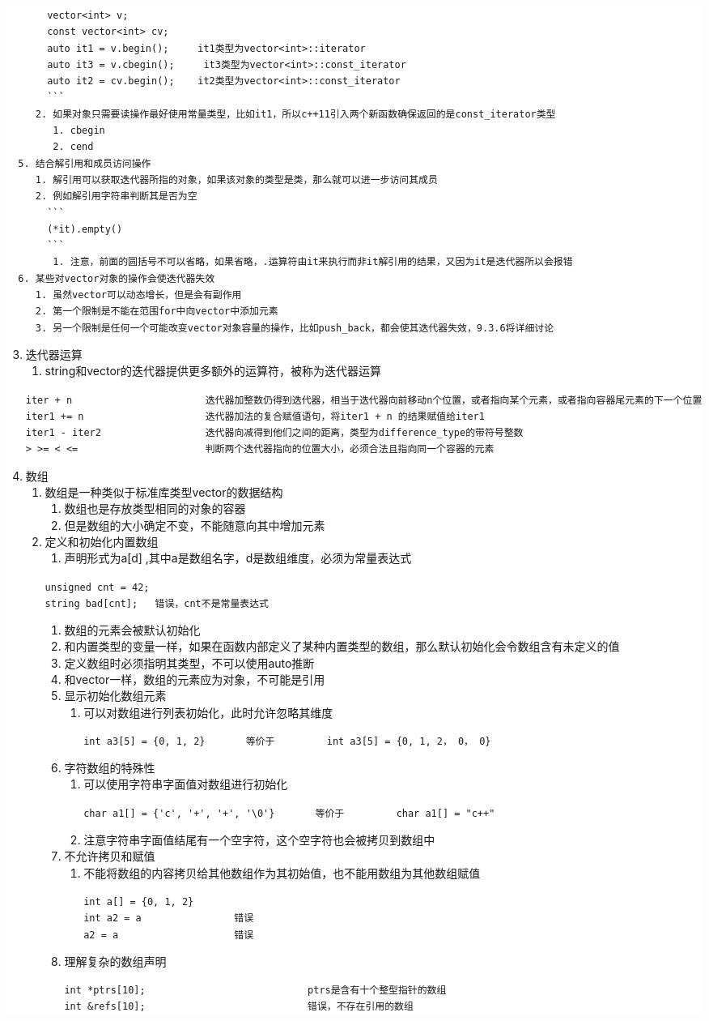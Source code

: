            vector<int> v;
           const vector<int> cv;
           auto it1 = v.begin();     it1类型为vector<int>::iterator
           auto it3 = v.cbegin();     it3类型为vector<int>::const_iterator
           auto it2 = cv.begin();    it2类型为vector<int>::const_iterator
           ```
         2. 如果对象只需要读操作最好使用常量类型，比如it1，所以c++11引入两个新函数确保返回的是const_iterator类型
            1. cbegin
            2. cend
      5. 结合解引用和成员访问操作
         1. 解引用可以获取迭代器所指的对象，如果该对象的类型是类，那么就可以进一步访问其成员
         2. 例如解引用字符串判断其是否为空
           ```
           (*it).empty()
           ```
            1. 注意，前面的圆括号不可以省略，如果省略，.运算符由it来执行而非it解引用的结果，又因为it是迭代器所以会报错
      6. 某些对vector对象的操作会使迭代器失效
         1. 虽然vector可以动态增长，但是会有副作用
         2. 第一个限制是不能在范围for中向vector中添加元素
         3. 另一个限制是任何一个可能改变vector对象容量的操作，比如push_back，都会使其迭代器失效，9.3.6将详细讨论
   3. 迭代器运算
      1. string和vector的迭代器提供更多额外的运算符，被称为迭代器运算
        ```
        iter + n                       迭代器加整数仍得到迭代器，相当于迭代器向前移动n个位置，或者指向某个元素，或者指向容器尾元素的下一个位置
        iter1 += n                     迭代器加法的复合赋值语句，将iter1 + n 的结果赋值给iter1
        iter1 - iter2                  迭代器向减得到他们之间的距离，类型为difference_type的带符号整数
        > >= < <=                      判断两个迭代器指向的位置大小，必须合法且指向同一个容器的元素
        ```
6. 数组
   1. 数组是一种类似于标准库类型vector的数据结构
      1. 数组也是存放类型相同的对象的容器
      2. 但是数组的大小确定不变，不能随意向其中增加元素
   2. 定义和初始化内置数组
      1. 声明形式为a[d] ,其中a是数组名字，d是数组维度，必须为常量表达式
        ```
        unsigned cnt = 42;
        string bad[cnt];   错误，cnt不是常量表达式
        ```
         1. 数组的元素会被默认初始化
         2. 和内置类型的变量一样，如果在函数内部定义了某种内置类型的数组，那么默认初始化会令数组含有未定义的值
         3. 定义数组时必须指明其类型，不可以使用auto推断
         4. 和vector一样，数组的元素应为对象，不可能是引用
      2. 显示初始化数组元素
         1. 可以对数组进行列表初始化，此时允许忽略其维度
            ```
            int a3[5] = {0, 1, 2}       等价于         int a3[5] = {0, 1, 2， 0， 0}  
            ```
      3. 字符数组的特殊性
         1. 可以使用字符串字面值对数组进行初始化
            ```
            char a1[] = {'c', '+', '+', '\0'}       等价于         char a1[] = "c++"
            ```
         2. 注意字符串字面值结尾有一个空字符，这个空字符也会被拷贝到数组中
      4. 不允许拷贝和赋值
         1. 不能将数组的内容拷贝给其他数组作为其初始值，也不能用数组为其他数组赋值
            ```
            int a[] = {0, 1, 2}
            int a2 = a                错误
            a2 = a                    错误
            ```
      5. 理解复杂的数组声明
            ```
            int *ptrs[10];                            ptrs是含有十个整型指针的数组
            int &refs[10];                            错误，不存在引用的数组